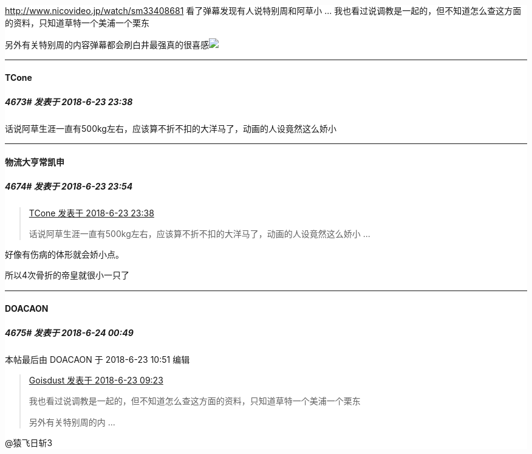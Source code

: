  http://www.nicovideo.jp/watch/sm33408681 看了弹幕发现有人说特别周和阿草小 ...</blockquote>
我也看过说调教是一起的，但不知道怎么查这方面的资料，只知道草特一个美浦一个栗东

另外有关特别周的内容弹幕都会刷白井最强真的很喜感<img src="https://static.saraba1st.com/image/smiley/face2017/067.png" referrerpolicy="no-referrer">







*****

####  TCone  
##### 4673#       发表于 2018-6-23 23:38




话说阿草生涯一直有500kg左右，应该算不折不扣的大洋马了，动画的人设竟然这么娇小







*****

####  物流大亨常凯申  
##### 4674#       发表于 2018-6-23 23:54



<blockquote><a href="httphttps://bbs.saraba1st.com/2b/forum.php?mod=redirect&amp;goto=findpost&amp;pid=40092954&amp;ptid=1590696" target="_blank">TCone 发表于 2018-6-23 23:38</a>

话说阿草生涯一直有500kg左右，应该算不折不扣的大洋马了，动画的人设竟然这么娇小 ...</blockquote>
好像有伤病的体形就会娇小点。

所以4次骨折的帝皇就很小一只了







*****

####  DOACAON  
##### 4675#       发表于 2018-6-24 00:49



 本帖最后由 DOACAON 于 2018-6-23 10:51 编辑 
<blockquote><a href="httphttps://bbs.saraba1st.com/2b/forum.php?mod=redirect&amp;goto=findpost&amp;pid=40092702&amp;ptid=1590696" target="_blank">Goisdust 发表于 2018-6-23 09:23</a>

我也看过说调教是一起的，但不知道怎么查这方面的资料，只知道草特一个美浦一个栗东

另外有关特别周的内 ...</blockquote>
@猿飞日斩3


